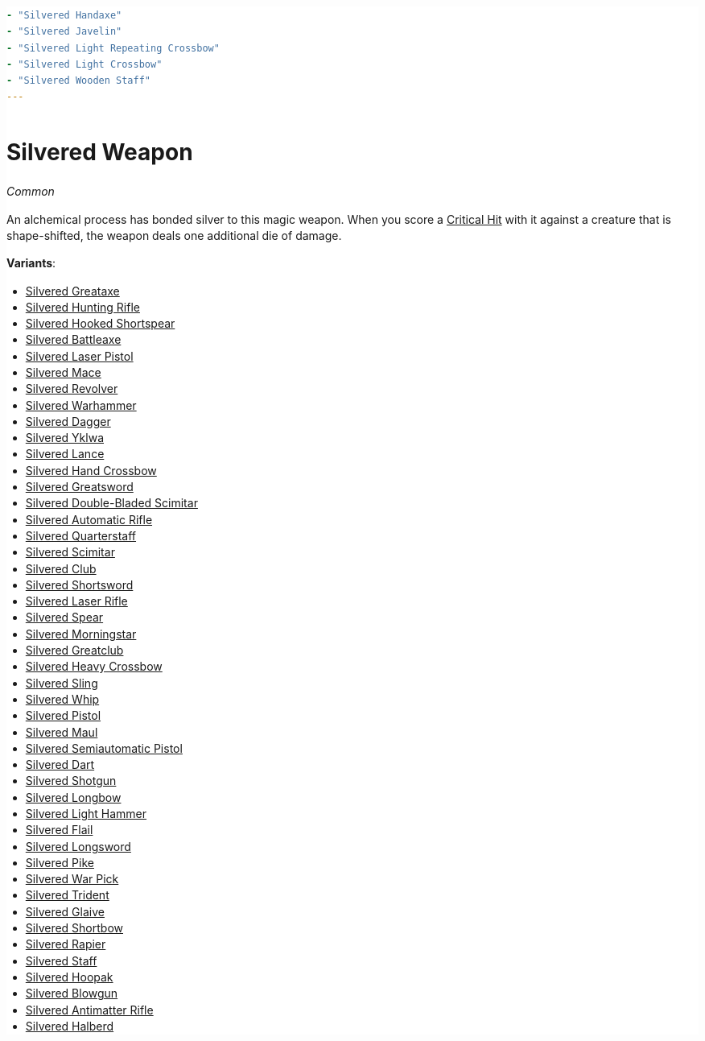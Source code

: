 ```yaml
- "Silvered Handaxe"
- "Silvered Javelin"
- "Silvered Light Repeating Crossbow"
- "Silvered Light Crossbow"
- "Silvered Wooden Staff"
---
```

# Silvered Weapon
*Common*  



An alchemical process has bonded silver to this magic weapon. When you score a [Critical Hit](3-Mechanics/CLI/rules/variant-rules/critical-hit-xphb.md) with it against a creature that is shape-shifted, the weapon deals one additional die of damage.

**Variants**:
- [Silvered Greataxe](#Silvered%20Greataxe)
- [Silvered Hunting Rifle](#Silvered%20Hunting%20Rifle)
- [Silvered Hooked Shortspear](#Silvered%20Hooked%20Shortspear)
- [Silvered Battleaxe](#Silvered%20Battleaxe)
- [Silvered Laser Pistol](#Silvered%20Laser%20Pistol)
- [Silvered Mace](#Silvered%20Mace)
- [Silvered Revolver](#Silvered%20Revolver)
- [Silvered Warhammer](#Silvered%20Warhammer)
- [Silvered Dagger](#Silvered%20Dagger)
- [Silvered Yklwa](#Silvered%20Yklwa)
- [Silvered Lance](#Silvered%20Lance)
- [Silvered Hand Crossbow](#Silvered%20Hand%20Crossbow)
- [Silvered Greatsword](#Silvered%20Greatsword)
- [Silvered Double-Bladed Scimitar](#Silvered%20Double-Bladed%20Scimitar)
- [Silvered Automatic Rifle](#Silvered%20Automatic%20Rifle)
- [Silvered Quarterstaff](#Silvered%20Quarterstaff)
- [Silvered Scimitar](#Silvered%20Scimitar)
- [Silvered Club](#Silvered%20Club)
- [Silvered Shortsword](#Silvered%20Shortsword)
- [Silvered Laser Rifle](#Silvered%20Laser%20Rifle)
- [Silvered Spear](#Silvered%20Spear)
- [Silvered Morningstar](#Silvered%20Morningstar)
- [Silvered Greatclub](#Silvered%20Greatclub)
- [Silvered Heavy Crossbow](#Silvered%20Heavy%20Crossbow)
- [Silvered Sling](#Silvered%20Sling)
- [Silvered Whip](#Silvered%20Whip)
- [Silvered Pistol](#Silvered%20Pistol)
- [Silvered Maul](#Silvered%20Maul)
- [Silvered Semiautomatic Pistol](#Silvered%20Semiautomatic%20Pistol)
- [Silvered Dart](#Silvered%20Dart)
- [Silvered Shotgun](#Silvered%20Shotgun)
- [Silvered Longbow](#Silvered%20Longbow)
- [Silvered Light Hammer](#Silvered%20Light%20Hammer)
- [Silvered Flail](#Silvered%20Flail)
- [Silvered Longsword](#Silvered%20Longsword)
- [Silvered Pike](#Silvered%20Pike)
- [Silvered War Pick](#Silvered%20War%20Pick)
- [Silvered Trident](#Silvered%20Trident)
- [Silvered Glaive](#Silvered%20Glaive)
- [Silvered Shortbow](#Silvered%20Shortbow)
- [Silvered Rapier](#Silvered%20Rapier)
- [Silvered Staff](#Silvered%20Staff)
- [Silvered Hoopak](#Silvered%20Hoopak)
- [Silvered Blowgun](#Silvered%20Blowgun)
- [Silvered Antimatter Rifle](#Silvered%20Antimatter%20Rifle)
- [Silvered Halberd](#Silvered%20Halberd)